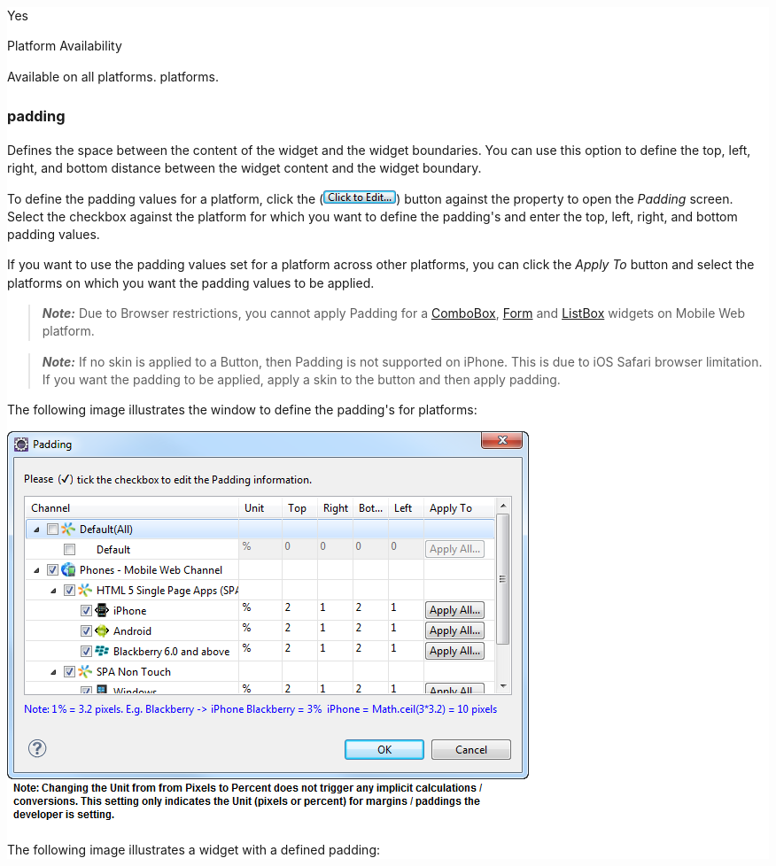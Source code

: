 Yes

Platform Availability

Available on all platforms. platforms.

### padding

Defines the space between the content of the widget and the widget boundaries. You can use this option to define the top, left, right, and bottom distance between the widget content and the widget boundary.

To define the padding values for a platform, click the (![](Resources/Images/clicktoedit.png)) button against the property to open the _Padding_ screen. Select the checkbox against the platform for which you want to define the padding's and enter the top, left, right, and bottom padding values.

If you want to use the padding values set for a platform across other platforms, you can click the _Apply To_ button and select the platforms on which you want the padding values to be applied.

> **_Note:_** Due to Browser restrictions, you cannot apply Padding for a [ComboBox](ComboBox.html), [Form](Form.html) and [ListBox](ListBox.html) widgets on Mobile Web platform.

> **_Note:_** If no skin is applied to a Button, then Padding is not supported on iPhone. This is due to iOS Safari browser limitation. If you want the padding to be applied, apply a skin to the button and then apply padding.

The following image illustrates the window to define the padding's for platforms:

![](Resources/Images/PaddingSS.png)  
  
The following image illustrates a widget with a defined padding:
